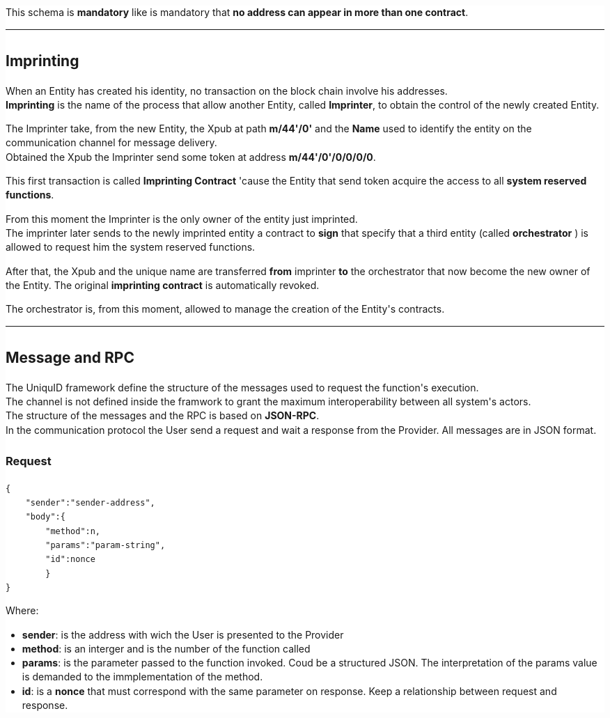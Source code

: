 
This schema is **mandatory** like is mandatory that **no address can appear in more than one contract**.

___
Imprinting
----------
When an Entity has created his identity, no transaction on the block chain involve his addresses.<br>
**Imprinting** is the name of the process that allow another Entity, called **Imprinter**, to obtain the control of the newly created Entity.<br>

The Imprinter take, from the new Entity, the Xpub at path **m/44'/0'**  and the **Name** used to identify the entity on the communication channel for message delivery.<br>
Obtained the Xpub the Imprinter send some token at address **m/44'/0'/0/0/0/0**.

This first transaction is called **Imprinting Contract** 'cause the Entity that send token acquire the access to all **system reserved functions**.

From this moment the Imprinter is the only owner of the entity just imprinted.<br>
The imprinter later sends to the newly imprinted entity a contract to  **sign**  that specify that a third entity (called **orchestrator** ) is allowed to request him the system reserved functions.<br>

After that, the Xpub and the unique name are transferred **from** imprinter **to** the orchestrator that now become the new owner of the Entity. The original **imprinting contract** is automatically revoked.

The orchestrator is, from this moment, allowed to manage the creation of the Entity's contracts.
___

Message and RPC
---
The UniquID framework define the structure of the messages used to request the function's execution.<br>
The channel is not defined inside the framwork to grant the maximum interoperability between all system's actors.<br>
The structure of the messages and the RPC is based on **JSON-RPC**.<br>
In the communication protocol the User send a request and wait a response from the Provider.
All messages are in JSON format.

### Request
```
{
    "sender":"sender-address", 
    "body":{
        "method":n, 
        "params":"param-string", 
        "id":nonce
        }
} 
```

Where:<br>
* **sender**: is the address with wich the User is presented to the Provider
* **method**: is an interger and is the number of the function called
* **params**: is the parameter passed to the function invoked. Coud be a structured JSON. The interpretation of the params value is demanded to the immplementation of the method.
* **id**: is a **nonce** that must correspond with the same parameter on response. Keep a relationship between request and response.
